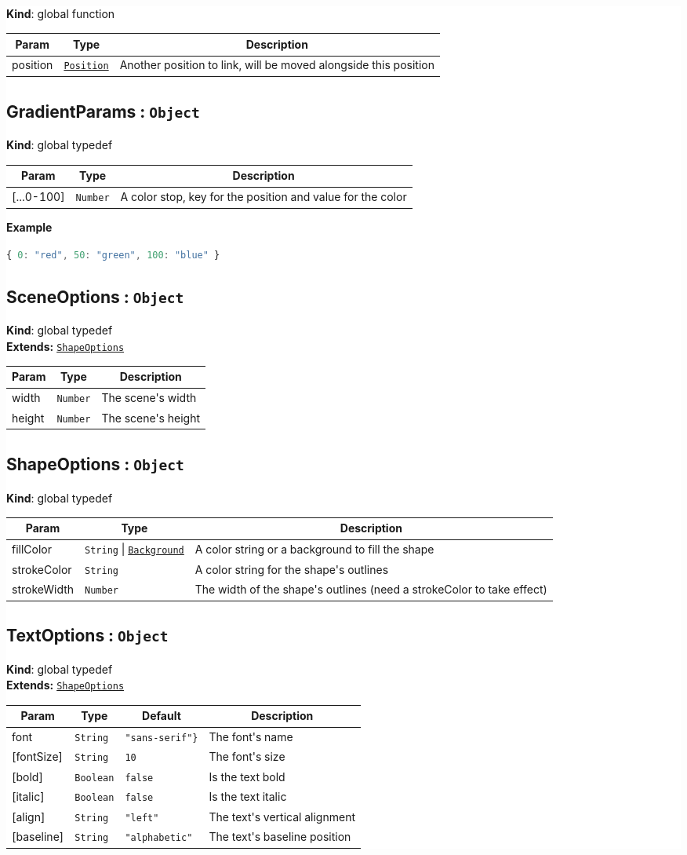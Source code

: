 **Kind**: global function  

| Param | Type | Description |
| --- | --- | --- |
| position | <code>[Position](#Position)</code> | Another position to link, will be moved alongside this position |

<a name="GradientParams"></a>

## GradientParams : <code>Object</code>
**Kind**: global typedef  

| Param | Type | Description |
| --- | --- | --- |
| [...0-100] | <code>Number</code> | A color stop, key for the position and value for the color |

**Example**  
```js
{ 0: "red", 50: "green", 100: "blue" }
```
<a name="SceneOptions"></a>

## SceneOptions : <code>Object</code>
**Kind**: global typedef  
**Extends:** <code>[ShapeOptions](#ShapeOptions)</code>  

| Param | Type | Description |
| --- | --- | --- |
| width | <code>Number</code> | The scene's width |
| height | <code>Number</code> | The scene's height |

<a name="ShapeOptions"></a>

## ShapeOptions : <code>Object</code>
**Kind**: global typedef  

| Param | Type | Description |
| --- | --- | --- |
| fillColor | <code>String</code> &#124; <code>[Background](#Background)</code> | A color string or a background to fill the shape |
| strokeColor | <code>String</code> | A color string for the shape's outlines |
| strokeWidth | <code>Number</code> | The width of the shape's outlines (need a strokeColor to take effect) |

<a name="TextOptions"></a>

## TextOptions : <code>Object</code>
**Kind**: global typedef  
**Extends:** <code>[ShapeOptions](#ShapeOptions)</code>  

| Param | Type | Default | Description |
| --- | --- | --- | --- |
| font | <code>String</code> | <code>&quot;sans-serif&quot;}</code> | The font's name |
| [fontSize] | <code>String</code> | <code>10</code> | The font's size |
| [bold] | <code>Boolean</code> | <code>false</code> | Is the text bold |
| [italic] | <code>Boolean</code> | <code>false</code> | Is the text italic |
| [align] | <code>String</code> | <code>&quot;left&quot;</code> | The text's vertical alignment |
| [baseline] | <code>String</code> | <code>&quot;alphabetic&quot;</code> | The text's baseline position |


